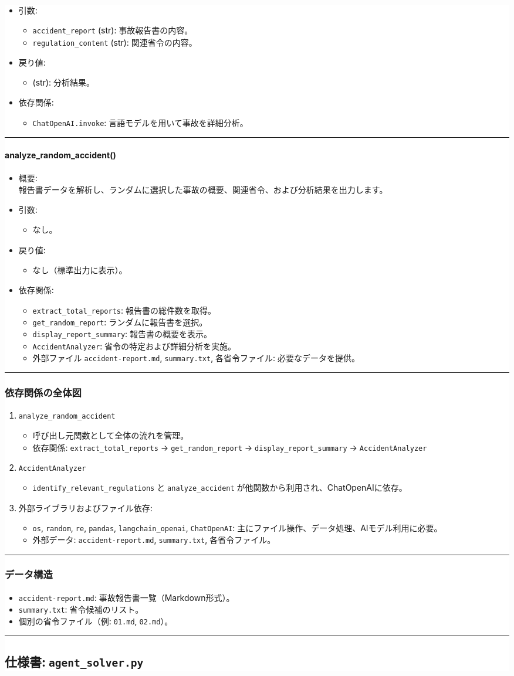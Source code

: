 - 引数:  
  - `accident_report` (str): 事故報告書の内容。
  - `regulation_content` (str): 関連省令の内容。

- 戻り値:  
  - (str): 分析結果。

- 依存関係:  
  - `ChatOpenAI.invoke`: 言語モデルを用いて事故を詳細分析。

---

#### analyze_random_accident()
- 概要:  
  報告書データを解析し、ランダムに選択した事故の概要、関連省令、および分析結果を出力します。

- 引数:  
  - なし。

- 戻り値:  
  - なし（標準出力に表示）。

- 依存関係:  
  - `extract_total_reports`: 報告書の総件数を取得。
  - `get_random_report`: ランダムに報告書を選択。
  - `display_report_summary`: 報告書の概要を表示。
  - `AccidentAnalyzer`: 省令の特定および詳細分析を実施。
  - 外部ファイル `accident-report.md`, `summary.txt`, 各省令ファイル: 必要なデータを提供。

---

### 依存関係の全体図
1. `analyze_random_accident`  
   - 呼び出し元関数として全体の流れを管理。
   - 依存関係: `extract_total_reports` → `get_random_report` → `display_report_summary` → `AccidentAnalyzer`

2. `AccidentAnalyzer`  
   - `identify_relevant_regulations` と `analyze_accident` が他関数から利用され、ChatOpenAIに依存。

3. 外部ライブラリおよびファイル依存:  
   - `os`, `random`, `re`, `pandas`, `langchain_openai`, `ChatOpenAI`: 主にファイル操作、データ処理、AIモデル利用に必要。
   - 外部データ: `accident-report.md`, `summary.txt`, 各省令ファイル。

--- 

### データ構造
- `accident-report.md`: 事故報告書一覧（Markdown形式）。  
- `summary.txt`: 省令候補のリスト。  
- 個別の省令ファイル（例: `01.md`, `02.md`）。  

--- 

## 仕様書: `agent_solver.py`
